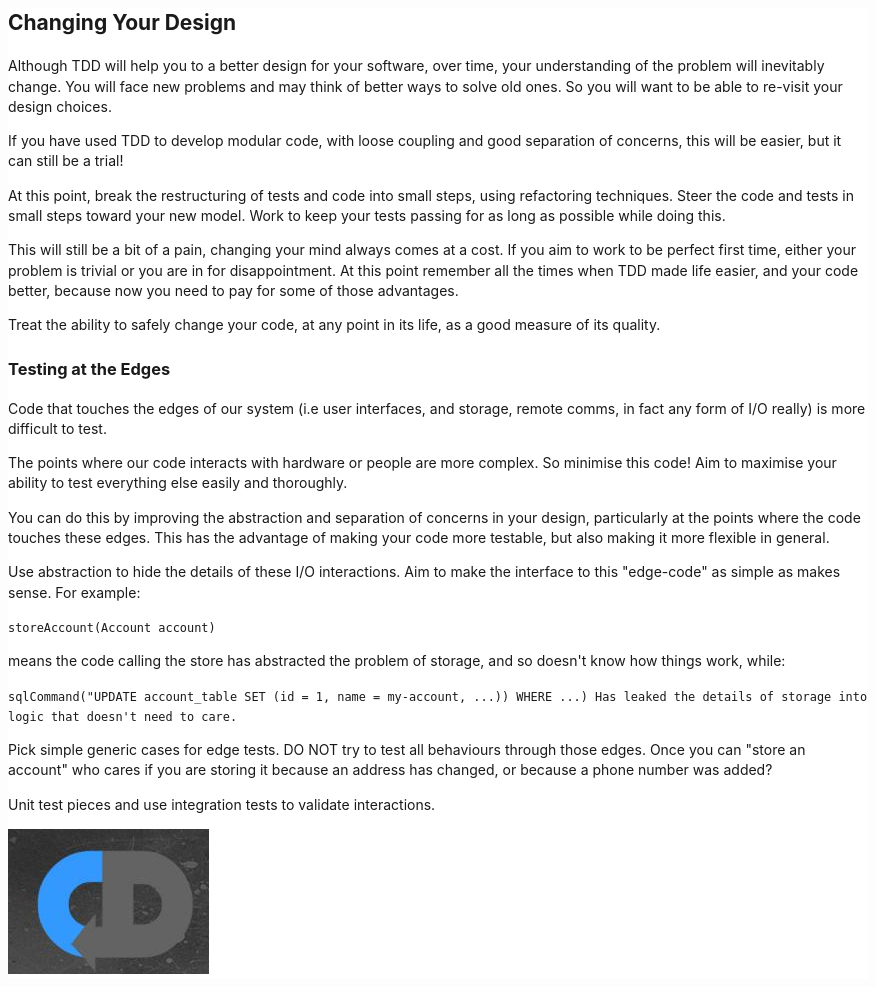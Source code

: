 ## Changing Your Design

Although TDD will help you to a better design for your software, over time, your understanding of the problem will inevitably change. You will face new problems and may think of better ways to solve old ones. So you will want to be able to re-visit your design choices.

If you have used TDD to develop modular code, with loose coupling and good separation of concerns, this will be easier, but it can still be a trial!

At this point, break the restructuring of tests and code into small steps, using refactoring techniques. Steer the code and tests in small steps toward your new model. Work to keep your tests passing for as long as possible while doing this.

This will still be a bit of a pain, changing your mind always comes at a cost. If you aim to work to be perfect first time, either your problem is trivial or you are in for disappointment. At this point remember all the times when TDD made life easier, and your code better, because now you need to pay for some of those advantages.

Treat the ability to safely change your code, at any point in its life, as a good measure of its quality.

### Testing at the Edges

Code that touches the edges of our system (i.e user interfaces, and storage, remote comms, in fact any form of I/O really) is more difficult to test.

The points where our code interacts with hardware or people are more complex. So minimise this code! Aim to maximise your ability to test everything else easily and thoroughly.

You can do this by improving the abstraction and separation of concerns in your design, particularly at the points where the code touches these edges. This has the advantage of making your code more testable, but also making it more flexible in general.

Use abstraction to hide the details of these I/O interactions. Aim to make the interface to this "edge-code" as simple as makes sense. For example:

```
storeAccount(Account account)
```

means the code calling the store has abstracted the problem of storage, and so doesn't know how things work, while:

```
sqlCommand("UPDATE account_table SET (id = 1, name = my-account, ...)) WHERE ...) Has leaked the details of storage into logic that doesn't need to care.
```

Pick simple generic cases for edge tests. DO NOT try to test all behaviours through those edges. Once you can "store an account" who cares if you are storing it because an address has changed, or because a phone number was added?

Unit test pieces and use integration tests to validate interactions.

![](_page_4_Picture_0.jpeg)
